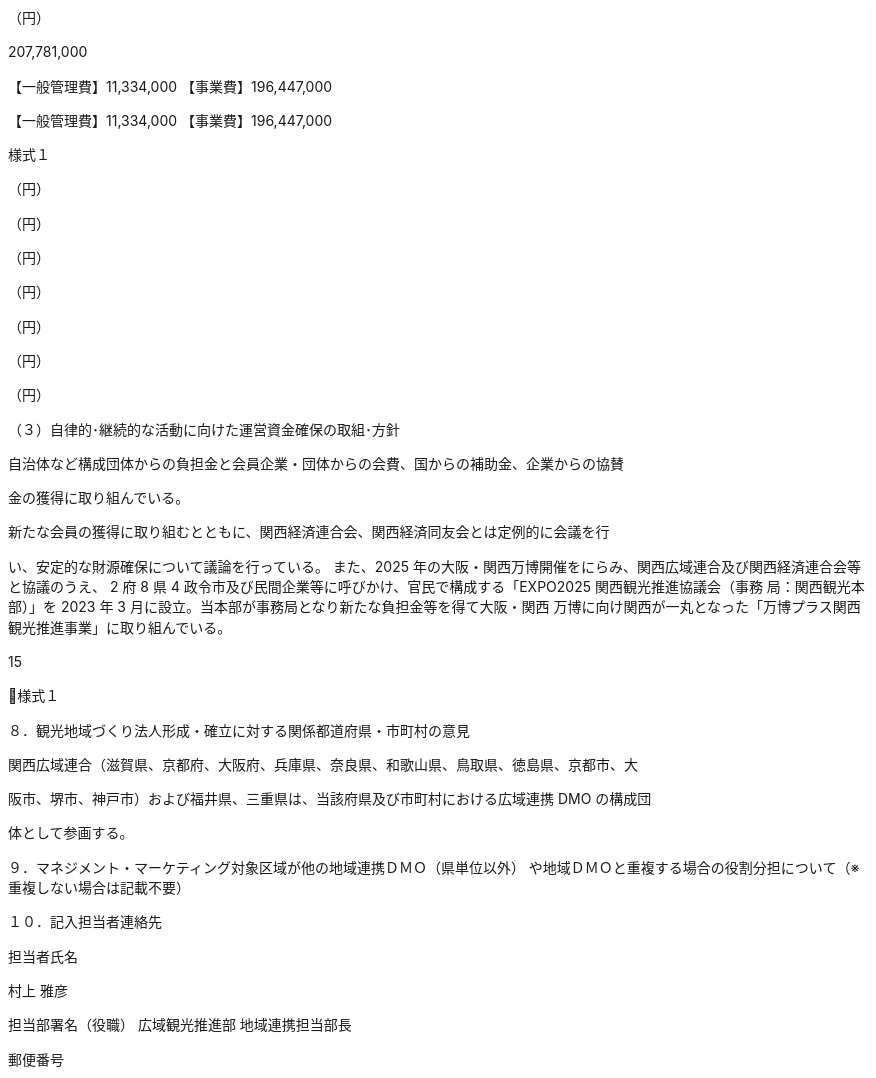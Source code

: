 （円）

207,781,000

【一般管理費】11,334,000
【事業費】196,447,000

【一般管理費】11,334,000
【事業費】196,447,000

様式１

（円）

（円）

（円）

（円）

（円）

（円）

（円）

（３）自律的･継続的な活動に向けた運営資金確保の取組･方針

自治体など構成団体からの負担金と会員企業・団体からの会費、国からの補助金、企業からの協賛

金の獲得に取り組んでいる。

新たな会員の獲得に取り組むとともに、関西経済連合会、関西経済同友会とは定例的に会議を行

い、安定的な財源確保について議論を行っている。
  また、2025 年の大阪・関西万博開催をにらみ、関西広域連合及び関西経済連合会等と協議のうえ、
2 府 8 県 4 政令市及び民間企業等に呼びかけ、官民で構成する「EXPO2025 関西観光推進協議会（事務
局：関西観光本部）」を 2023 年 3 月に設立。当本部が事務局となり新たな負担金等を得て大阪・関西
万博に向け関西が一丸となった「万博プラス関西観光推進事業」に取り組んでいる。

15

様式１

８．観光地域づくり法人形成・確立に対する関係都道府県・市町村の意見

関西広域連合（滋賀県、京都府、大阪府、兵庫県、奈良県、和歌山県、鳥取県、徳島県、京都市、大

阪市、堺市、神戸市）および福井県、三重県は、当該府県及び市町村における広域連携 DMO の構成団

体として参画する。

９．マネジメント・マーケティング対象区域が他の地域連携ＤＭＯ（県単位以外）
や地域ＤＭＯと重複する場合の役割分担について（※重複しない場合は記載不要）

１０．記入担当者連絡先

担当者氏名

村上  雅彦

担当部署名（役職）  広域観光推進部  地域連携担当部長

郵便番号
